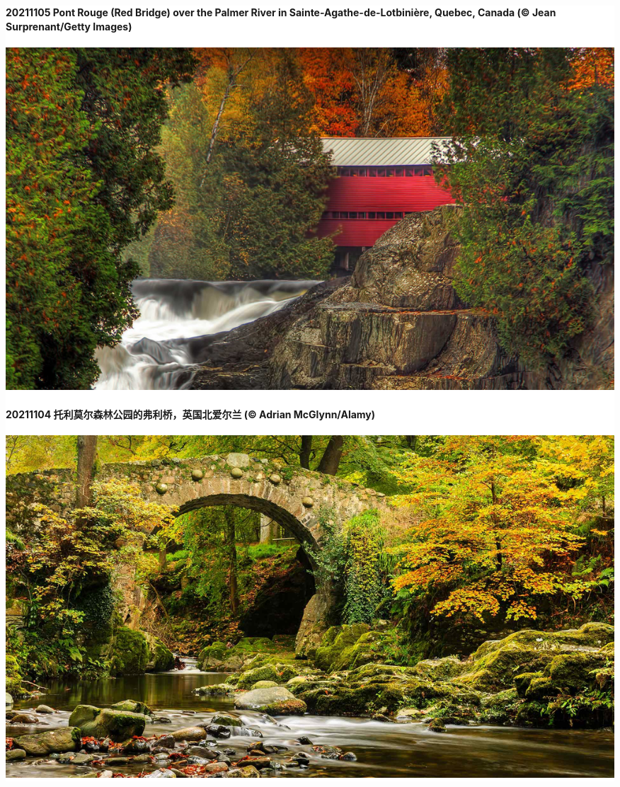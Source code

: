 #### 20211105 Pont Rouge (Red Bridge) over the Palmer River in Sainte-Agathe-de-Lotbinière, Quebec, Canada (© Jean Surprenant/Getty Images)

![](20211105_PontRouge_1920x1080.jpg)

#### 20211104 托利莫尔森林公园的弗利桥，英国北爱尔兰 (© Adrian McGlynn/Alamy)

![](20211104_FoleysBridge_1920x1080.jpg)
